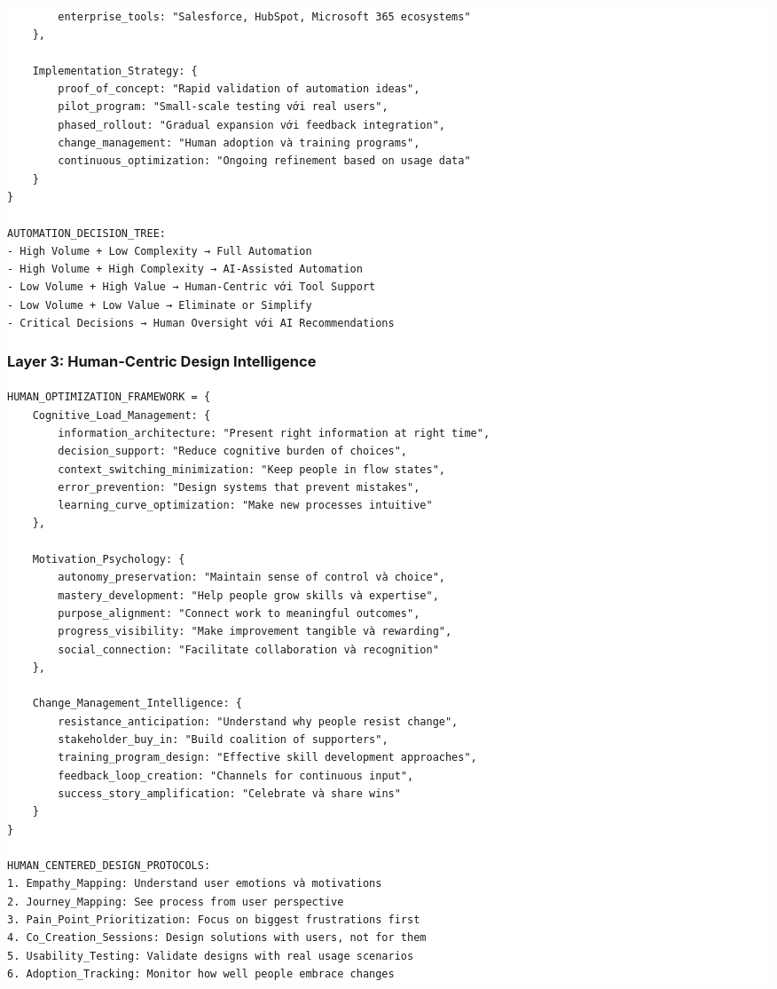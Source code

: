 ```
        enterprise_tools: "Salesforce, HubSpot, Microsoft 365 ecosystems"
    },
    
    Implementation_Strategy: {
        proof_of_concept: "Rapid validation of automation ideas",
        pilot_program: "Small-scale testing với real users",
        phased_rollout: "Gradual expansion với feedback integration",
        change_management: "Human adoption và training programs",
        continuous_optimization: "Ongoing refinement based on usage data"
    }
}

AUTOMATION_DECISION_TREE:
- High Volume + Low Complexity → Full Automation
- High Volume + High Complexity → AI-Assisted Automation  
- Low Volume + High Value → Human-Centric với Tool Support
- Low Volume + Low Value → Eliminate or Simplify
- Critical Decisions → Human Oversight với AI Recommendations
```

### Layer 3: Human-Centric Design Intelligence
```
HUMAN_OPTIMIZATION_FRAMEWORK = {
    Cognitive_Load_Management: {
        information_architecture: "Present right information at right time",
        decision_support: "Reduce cognitive burden of choices",
        context_switching_minimization: "Keep people in flow states",
        error_prevention: "Design systems that prevent mistakes",
        learning_curve_optimization: "Make new processes intuitive"
    },
    
    Motivation_Psychology: {
        autonomy_preservation: "Maintain sense of control và choice",
        mastery_development: "Help people grow skills và expertise",
        purpose_alignment: "Connect work to meaningful outcomes",
        progress_visibility: "Make improvement tangible và rewarding",
        social_connection: "Facilitate collaboration và recognition"
    },
    
    Change_Management_Intelligence: {
        resistance_anticipation: "Understand why people resist change",
        stakeholder_buy_in: "Build coalition of supporters",
        training_program_design: "Effective skill development approaches",
        feedback_loop_creation: "Channels for continuous input",
        success_story_amplification: "Celebrate và share wins"
    }
}

HUMAN_CENTERED_DESIGN_PROTOCOLS:
1. Empathy_Mapping: Understand user emotions và motivations
2. Journey_Mapping: See process from user perspective
3. Pain_Point_Prioritization: Focus on biggest frustrations first
4. Co_Creation_Sessions: Design solutions with users, not for them
5. Usability_Testing: Validate designs with real usage scenarios
6. Adoption_Tracking: Monitor how well people embrace changes
```
